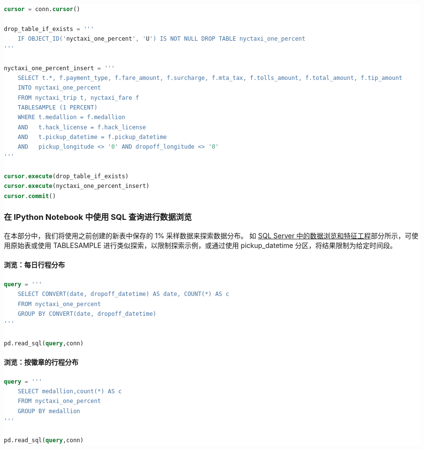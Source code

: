 ```sql
cursor = conn.cursor()

drop_table_if_exists = '''
    IF OBJECT_ID('nyctaxi_one_percent', 'U') IS NOT NULL DROP TABLE nyctaxi_one_percent
'''

nyctaxi_one_percent_insert = '''
    SELECT t.*, f.payment_type, f.fare_amount, f.surcharge, f.mta_tax, f.tolls_amount, f.total_amount, f.tip_amount
    INTO nyctaxi_one_percent
    FROM nyctaxi_trip t, nyctaxi_fare f
    TABLESAMPLE (1 PERCENT)
    WHERE t.medallion = f.medallion
    AND   t.hack_license = f.hack_license
    AND   t.pickup_datetime = f.pickup_datetime
    AND   pickup_longitude <> '0' AND dropoff_longitude <> '0'
'''

cursor.execute(drop_table_if_exists)
cursor.execute(nyctaxi_one_percent_insert)
cursor.commit()
```

### <a name="data-exploration-using-sql-queries-in-ipython-notebook"></a>在 IPython Notebook 中使用 SQL 查询进行数据浏览
在本部分中，我们将使用之前创建的新表中保存的 1% 采样数据来探索数据分布。 如 [SQL Server 中的数据浏览和特征工程](#dbexplore)部分所示，可使用原始表或使用 TABLESAMPLE 进行类似探索，以限制探索示例，或通过使用 pickup\_datetime 分区，将结果限制为给定时间段。

#### <a name="exploration-daily-distribution-of-trips"></a>浏览：每日行程分布

```sql
query = '''
    SELECT CONVERT(date, dropoff_datetime) AS date, COUNT(*) AS c
    FROM nyctaxi_one_percent
    GROUP BY CONVERT(date, dropoff_datetime)
'''

pd.read_sql(query,conn)
```

#### <a name="exploration-trip-distribution-per-medallion"></a>浏览：按徽章的行程分布

```sql
query = '''
    SELECT medallion,count(*) AS c
    FROM nyctaxi_one_percent
    GROUP BY medallion
'''

pd.read_sql(query,conn)
```
